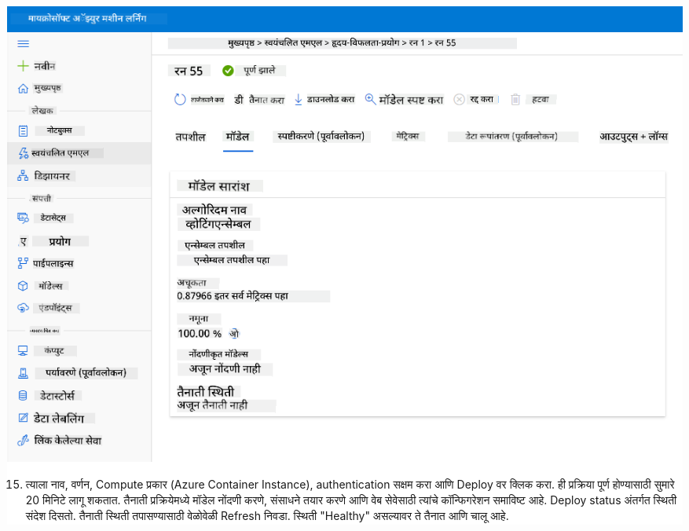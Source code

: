 ![deploy-1](../../../../translated_images/deploy-1.ddad725acadc84e34553c3d09e727160faeb32527a9fb8b904c0f99235a34bb6.mr.png)

15. त्याला नाव, वर्णन, Compute प्रकार (Azure Container Instance), authentication सक्षम करा आणि Deploy वर क्लिक करा. ही प्रक्रिया पूर्ण होण्यासाठी सुमारे 20 मिनिटे लागू शकतात. तैनाती प्रक्रियेमध्ये मॉडेल नोंदणी करणे, संसाधने तयार करणे आणि वेब सेवेसाठी त्यांचे कॉन्फिगरेशन समाविष्ट आहे. Deploy status अंतर्गत स्थिती संदेश दिसतो. तैनाती स्थिती तपासण्यासाठी वेळोवेळी Refresh निवडा. स्थिती "Healthy" असल्यावर ते तैनात आणि चालू आहे.
